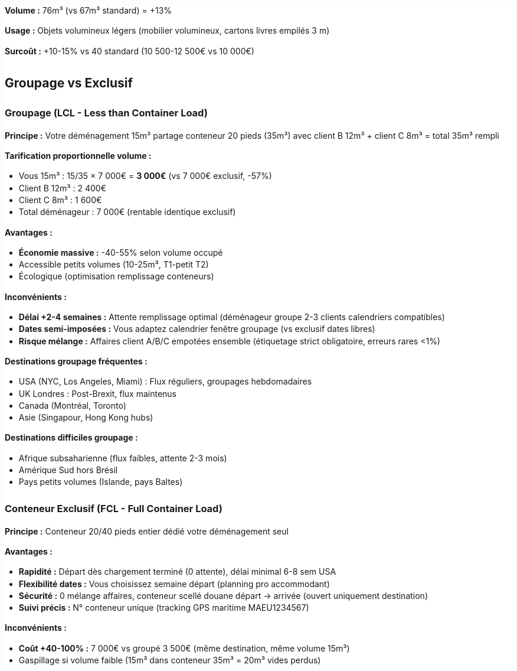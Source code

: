 **Volume :** 76m³ (vs 67m³ standard) = +13%

**Usage :** Objets volumineux légers (mobilier volumineux, cartons livres empilés 3 m)

**Surcoût :** +10-15% vs 40 standard (10 500-12 500€ vs 10 000€)

## Groupage vs Exclusif

### Groupage (LCL - Less than Container Load)

**Principe :** Votre déménagement 15m³ partage conteneur 20 pieds (35m³) avec client B 12m³ + client C 8m³ = total 35m³ rempli

**Tarification proportionnelle volume :**
- Vous 15m³ : 15/35 × 7 000€ = **3 000€** (vs 7 000€ exclusif, -57%)
- Client B 12m³ : 2 400€
- Client C 8m³ : 1 600€
- Total déménageur : 7 000€ (rentable identique exclusif)

**Avantages :**
- **Économie massive :** -40-55% selon volume occupé
- Accessible petits volumes (10-25m³, T1-petit T2)
- Écologique (optimisation remplissage conteneurs)

**Inconvénients :**
- **Délai +2-4 semaines :** Attente remplissage optimal (déménageur groupe 2-3 clients calendriers compatibles)
- **Dates semi-imposées :** Vous adaptez calendrier fenêtre groupage (vs exclusif dates libres)
- **Risque mélange :** Affaires client A/B/C empotées ensemble (étiquetage strict obligatoire, erreurs rares <1%)

**Destinations groupage fréquentes :**
- USA (NYC, Los Angeles, Miami) : Flux réguliers, groupages hebdomadaires
- UK Londres : Post-Brexit, flux maintenus
- Canada (Montréal, Toronto)
- Asie (Singapour, Hong Kong hubs)

**Destinations difficiles groupage :**
- Afrique subsaharienne (flux faibles, attente 2-3 mois)
- Amérique Sud hors Brésil
- Pays petits volumes (Islande, pays Baltes)

### Conteneur Exclusif (FCL - Full Container Load)

**Principe :** Conteneur 20/40 pieds entier dédié votre déménagement seul

**Avantages :**
- **Rapidité :** Départ dès chargement terminé (0 attente), délai minimal 6-8 sem USA
- **Flexibilité dates :** Vous choisissez semaine départ (planning pro accommodant)
- **Sécurité :** 0 mélange affaires, conteneur scellé douane départ → arrivée (ouvert uniquement destination)
- **Suivi précis :** N° conteneur unique (tracking GPS maritime MAEU1234567)

**Inconvénients :**
- **Coût +40-100% :** 7 000€ vs groupé 3 500€ (même destination, même volume 15m³)
- Gaspillage si volume faible (15m³ dans conteneur 35m³ = 20m³ vides perdus)
